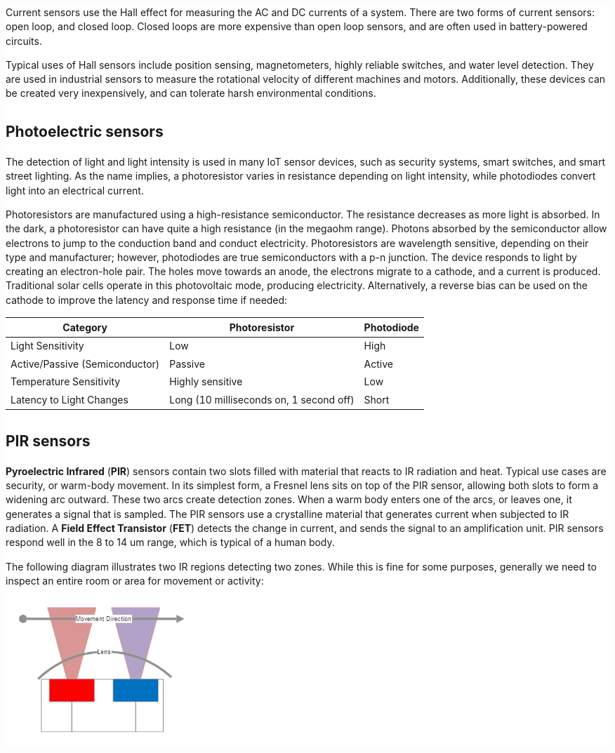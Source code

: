 Current sensors use the Hall effect for measuring the AC and DC currents of a system. There are two forms of current sensors: open loop, and closed loop. Closed loops are more expensive than open loop sensors, and are often used in battery-powered circuits.  

Typical uses of Hall sensors include position sensing, magnetometers, highly reliable switches, and water level detection. They are used in industrial sensors to measure the rotational velocity of different machines and motors. Additionally, these devices can be created very inexpensively, and can tolerate harsh environmental conditions.

## Photoelectric sensors

The detection of light and light intensity is used in many IoT sensor devices, such as security systems, smart switches, and smart street lighting. As the name implies, a photoresistor varies in resistance depending on light intensity, while photodiodes convert light into an electrical current.

Photoresistors are manufactured using a high-resistance semiconductor. The resistance decreases as more light is absorbed. In the dark, a photoresistor can have quite a high resistance (in the megaohm range). Photons absorbed by the semiconductor allow electrons to jump to the conduction band and conduct electricity. Photoresistors are wavelength sensitive, depending on their type and manufacturer; however, photodiodes are true semiconductors with a p-n junction. The device responds to light by creating an electron-hole pair. The holes move towards an anode, the electrons migrate to a cathode, and a current is produced. Traditional solar cells operate in this photovoltaic mode, producing electricity. Alternatively, a reverse bias can be used on the cathode to improve the latency and response time if needed:

| **Category**                   | **Photoresistor**                       | **Photodiode** |
| ------------------------------ | --------------------------------------- | -------------- |
| Light Sensitivity              | Low                                     | High           |
| Active/Passive (Semiconductor) | Passive                                 | Active         |
| Temperature Sensitivity        | Highly sensitive                        | Low            |
| Latency to Light Changes       | Long (10 milliseconds on, 1 second off) | Short          |

## PIR sensors

**Pyroelectric Infrared** (**PIR**) sensors contain two slots filled with material that reacts to IR radiation and heat. Typical use cases are security, or warm-body movement. In its simplest form, a Fresnel lens sits on top of the PIR sensor, allowing both slots to form a widening arc outward. These two arcs create detection zones. When a warm body enters one of the arcs, or leaves one, it generates a signal that is sampled. The PIR sensors use a crystalline material that generates current when subjected to IR radiation. A **Field Effect Transistor** (**FET**) detects the change in current, and sends the signal to an amplification unit. PIR sensors respond well in the 8 to 14 um range, which is typical of a human body.

The following diagram illustrates two IR regions detecting two zones. While this is fine for some purposes, generally we need to inspect an entire room or area for movement or activity: 

<img src="Referencias/400601c3-d87b-4d4f-bb55-36fe69f3365b.png" alt="img" style="zoom: 67%;" />